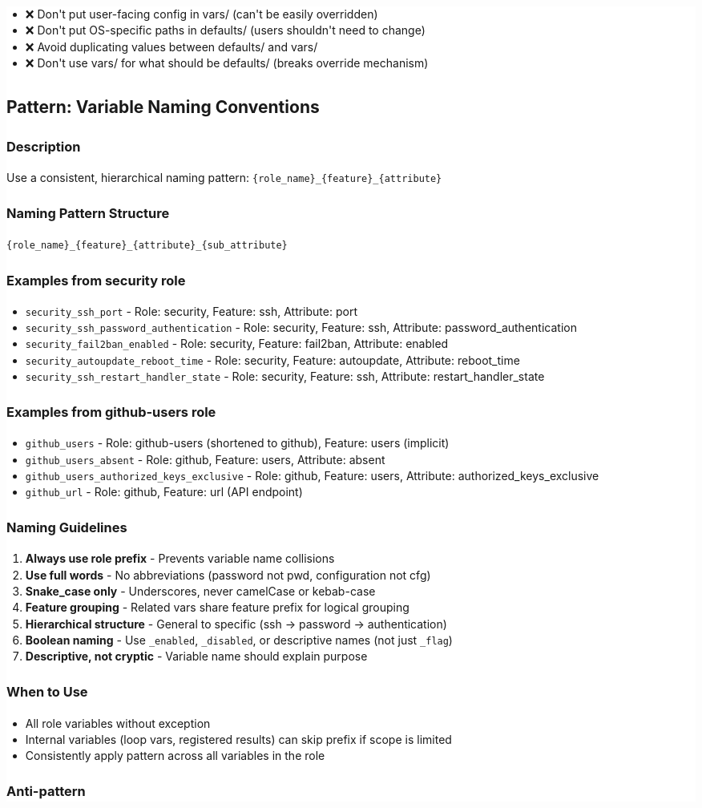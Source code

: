 - ❌ Don't put user-facing config in vars/ (can't be easily overridden)
- ❌ Don't put OS-specific paths in defaults/ (users shouldn't need to change)
- ❌ Avoid duplicating values between defaults/ and vars/
- ❌ Don't use vars/ for what should be defaults/ (breaks override mechanism)

## Pattern: Variable Naming Conventions

### Description

Use a consistent, hierarchical naming pattern: `{role_name}_{feature}_{attribute}`

### Naming Pattern Structure

```text
{role_name}_{feature}_{attribute}_{sub_attribute}
```

### Examples from security role

- `security_ssh_port` - Role: security, Feature: ssh, Attribute: port
- `security_ssh_password_authentication` - Role: security, Feature: ssh, Attribute: password_authentication
- `security_fail2ban_enabled` - Role: security, Feature: fail2ban, Attribute: enabled
- `security_autoupdate_reboot_time` - Role: security, Feature: autoupdate, Attribute: reboot_time
- `security_ssh_restart_handler_state` - Role: security, Feature: ssh, Attribute: restart_handler_state

### Examples from github-users role

- `github_users` - Role: github-users (shortened to github), Feature: users (implicit)
- `github_users_absent` - Role: github, Feature: users, Attribute: absent
- `github_users_authorized_keys_exclusive` - Role: github, Feature: users, Attribute: authorized_keys_exclusive
- `github_url` - Role: github, Feature: url (API endpoint)

### Naming Guidelines

1. **Always use role prefix** - Prevents variable name collisions
2. **Use full words** - No abbreviations (password not pwd, configuration not cfg)
3. **Snake_case only** - Underscores, never camelCase or kebab-case
4. **Feature grouping** - Related vars share feature prefix for logical grouping
5. **Hierarchical structure** - General to specific (ssh → password → authentication)
6. **Boolean naming** - Use `_enabled`, `_disabled`, or descriptive names (not just `_flag`)
7. **Descriptive, not cryptic** - Variable name should explain purpose

### When to Use

- All role variables without exception
- Internal variables (loop vars, registered results) can skip prefix if scope is limited
- Consistently apply pattern across all variables in the role

### Anti-pattern
